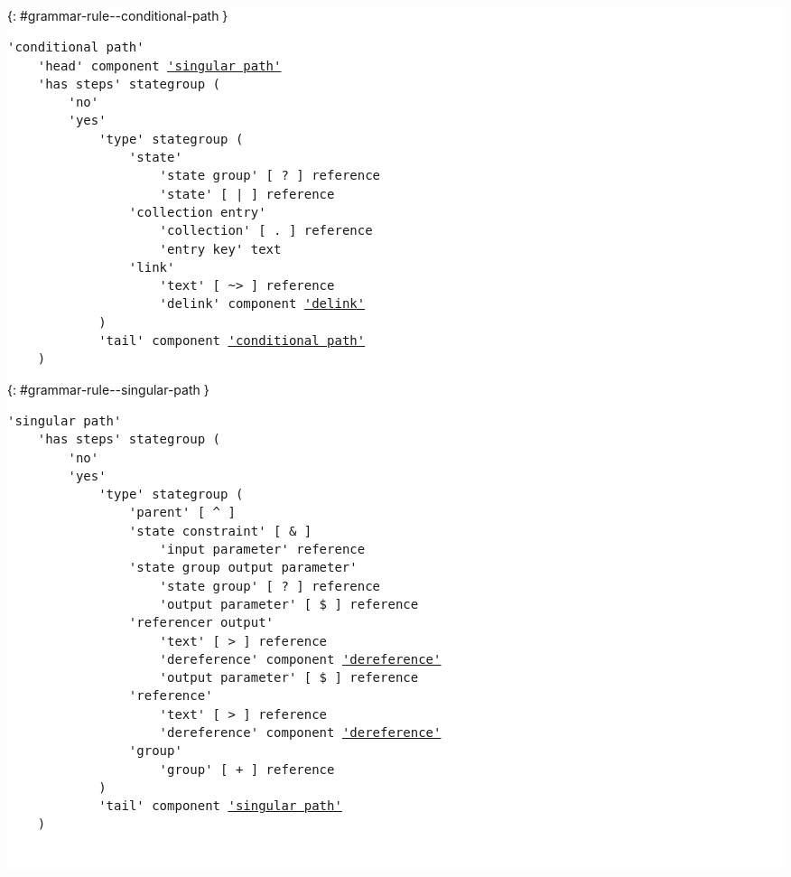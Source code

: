 </pre>
</div>
</div>

{: #grammar-rule--conditional-path }
<div class="language-js highlighter-rouge">
<div class="highlight">
<pre class="highlight language-js code-custom">
'<span class="token string">conditional path</span>'
	'<span class="token string">head</span>' component <a href="#grammar-rule--singular-path">'singular path'</a>
	'<span class="token string">has steps</span>' stategroup (
		'<span class="token string">no</span>'
		'<span class="token string">yes</span>'
			'<span class="token string">type</span>' stategroup (
				'<span class="token string">state</span>'
					'<span class="token string">state group</span>' [ <span class="token operator">?</span> ] reference
					'<span class="token string">state</span>' [ <span class="token operator">|</span> ] reference
				'<span class="token string">collection entry</span>'
					'<span class="token string">collection</span>' [ <span class="token operator">.</span> ] reference
					'<span class="token string">entry key</span>' text
				'<span class="token string">link</span>'
					'<span class="token string">text</span>' [ <span class="token operator">~></span> ] reference
					'<span class="token string">delink</span>' component <a href="#grammar-rule--delink">'delink'</a>
			)
			'<span class="token string">tail</span>' component <a href="#grammar-rule--conditional-path">'conditional path'</a>
	)
</pre>
</div>
</div>

{: #grammar-rule--singular-path }
<div class="language-js highlighter-rouge">
<div class="highlight">
<pre class="highlight language-js code-custom">
'<span class="token string">singular path</span>'
	'<span class="token string">has steps</span>' stategroup (
		'<span class="token string">no</span>'
		'<span class="token string">yes</span>'
			'<span class="token string">type</span>' stategroup (
				'<span class="token string">parent</span>' [ <span class="token operator">^</span> ]
				'<span class="token string">state constraint</span>' [ <span class="token operator">&</span> ]
					'<span class="token string">input parameter</span>' reference
				'<span class="token string">state group output parameter</span>'
					'<span class="token string">state group</span>' [ <span class="token operator">?</span> ] reference
					'<span class="token string">output parameter</span>' [ <span class="token operator">$</span> ] reference
				'<span class="token string">referencer output</span>'
					'<span class="token string">text</span>' [ <span class="token operator">></span> ] reference
					'<span class="token string">dereference</span>' component <a href="#grammar-rule--dereference">'dereference'</a>
					'<span class="token string">output parameter</span>' [ <span class="token operator">$</span> ] reference
				'<span class="token string">reference</span>'
					'<span class="token string">text</span>' [ <span class="token operator">></span> ] reference
					'<span class="token string">dereference</span>' component <a href="#grammar-rule--dereference">'dereference'</a>
				'<span class="token string">group</span>'
					'<span class="token string">group</span>' [ <span class="token operator">+</span> ] reference
			)
			'<span class="token string">tail</span>' component <a href="#grammar-rule--singular-path">'singular path'</a>
	)